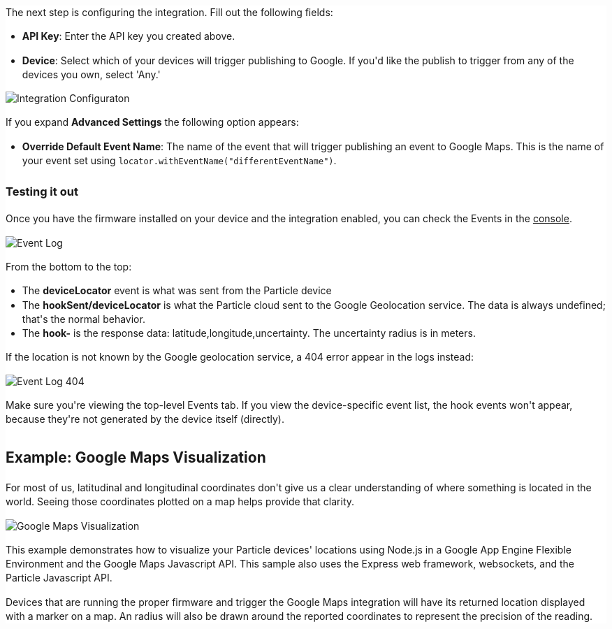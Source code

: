 The next step is configuring the integration. Fill out the following fields:

- **API Key**: Enter the API key you created above.

- **Device**: Select which of your devices will trigger publishing to Google. If you'd like the publish to trigger from any of the devices you own, select 'Any.'

![Integration Configuraton](/assets/images/google-maps-02.png)

If you expand **Advanced Settings** the following option appears:

- **Override Default Event Name**: The name of the event that will
trigger publishing an event to Google Maps. This is the name of your event set using `locator.withEventName("differentEventName")`.


### Testing it out

Once you have the firmware installed on your device and the integration
enabled, you can check the Events in the [console](https://console.particle.io/events).

![Event Log](/assets/images/google-maps-16.png)

From the bottom to the top:

- The **deviceLocator** event is what was sent from the Particle device
- The **hookSent/deviceLocator** is what the Particle cloud sent to the Google Geolocation service. The data is always undefined; that's the normal behavior.
- The **hook-** is the response data: latitude,longitude,uncertainty. The uncertainty radius is in meters.

If the location is not known by the Google geolocation service, a 404 error appear in the logs instead:

![Event Log 404](/assets/images/google-maps-17.png)

Make sure you're viewing the top-level Events tab. If you view the device-specific event list, the hook events won't appear, because they're not generated by the device itself (directly). 

## Example: Google Maps Visualization

For most of us, latitudinal and longitudinal coordinates don't give us a
clear understanding of where something is located in the world. Seeing
those coordinates plotted on a map helps provide that clarity.

![Google Maps Visualization](/assets/images/google-maps-23.png)

This example demonstrates how to visualize your Particle devices'
locations using Node.js in a Google App Engine Flexible Environment and the Google Maps Javascript API. This sample also uses the Express web framework, websockets, and the Particle Javascript API.

Devices that are running the proper firmware and trigger the Google Maps
integration will have its returned location displayed with a marker on a
map. An radius will also be drawn around the reported
coordinates to represent the precision of the reading.
